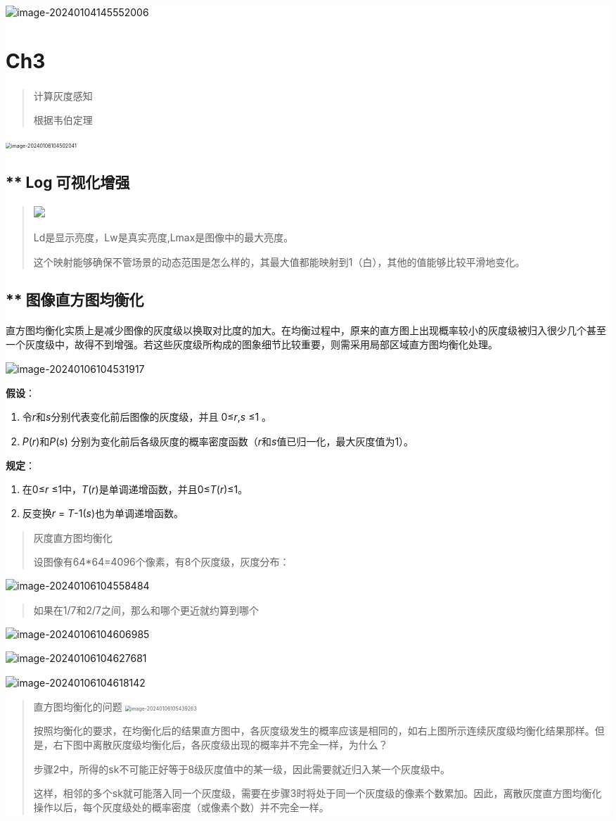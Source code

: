 ![image-20240104145552006](https://zzh-pic-for-self.oss-cn-hangzhou.aliyuncs.com/img/202401060958577.png)

# Ch3

> 计算灰度感知
>
> 根据⻙伯定理

<img src="https://zzh-pic-for-self.oss-cn-hangzhou.aliyuncs.com/img/202401061045102.png" alt="image-20240106104502041" style="zoom:50%;" />

## ** Log  可视化增强

> ![](https://zzh-pic-for-self.oss-cn-hangzhou.aliyuncs.com/img/202401061045283.png)
>
> Ld是显示亮度，Lw是真实亮度,Lmax是图像中的最⼤亮度。
>
> 这个映射能够确保不管场景的动态范围是怎么样的，其最⼤值都能映射到1（⽩），其他的值能够⽐较平滑地变化。

## ** 图像直方图均衡化

 直方图均衡化实质上是减少图像的灰度级以换取对比度的加大。在均衡过程中，原来的直方图上出现概率较小的灰度级被归入很少几个甚至一个灰度级中，故得不到增强。若这些灰度级所构成的图象细节比较重要，则需采用局部区域直方图均衡化处理。 

![image-20240106104531917](https://zzh-pic-for-self.oss-cn-hangzhou.aliyuncs.com/img/202401061045070.png)

**假设**：

1.  令*r*和*s*分别代表变化前后图像的灰度级，并且 0≤*r*,*s* ≤1 。

2.  *P*(*r*)和*P*(*s*) 分别为变化前后各级灰度的概率密度函数（*r*和*s*值已归⼀化，最⼤灰度值为1）。

**规定**：

1.  在0≤*r* ≤1中，*T*(*r*)是单调递增函数，并且0≤*T*(*r*)≤1。

2.  反变换*r* = *T*-1(*s*)也为单调递增函数。

> 灰度直⽅图均衡化
>
> 设图像有64\*64=4096个像素，有8个灰度级，灰度分布：

![image-20240106104558484](https://zzh-pic-for-self.oss-cn-hangzhou.aliyuncs.com/img/202401061045555.png)

> 如果在1/7和2/7之间，那么和哪个更近就约算到哪个

![image-20240106104606985](https://zzh-pic-for-self.oss-cn-hangzhou.aliyuncs.com/img/202401061046072.png)

![image-20240106104627681](https://zzh-pic-for-self.oss-cn-hangzhou.aliyuncs.com/img/202401061046778.png)

![image-20240106104618142](https://zzh-pic-for-self.oss-cn-hangzhou.aliyuncs.com/img/202401061046238.png)

> 直⽅图均衡化的问题
> <img src="https://zzh-pic-for-self.oss-cn-hangzhou.aliyuncs.com/img/202401061054320.png" alt="image-20240106105439263" style="zoom:50%;" />
>
> 按照均衡化的要求，在均衡化后的结果直⽅图中，各灰度级发⽣的概率应该是相同的，如右上图所示连续灰度级均衡化结果那样。但是，右下图中离散灰度级均衡化后，各灰度级出现的概率并不完全⼀样，为什么？
>
> 步骤2中，所得的sk不可能正好等于8级灰度值中的某⼀级，因此需要就近归⼊某⼀个灰度级中。
>
> 这样，相邻的多个sk就可能落⼊同⼀个灰度级，需要在步骤3时将处于同⼀个灰度级的像素个数累加。因此，离散灰度直⽅图均衡化操作以后，每个灰度级处的概率密度（或像素个数）并不完全⼀样。
